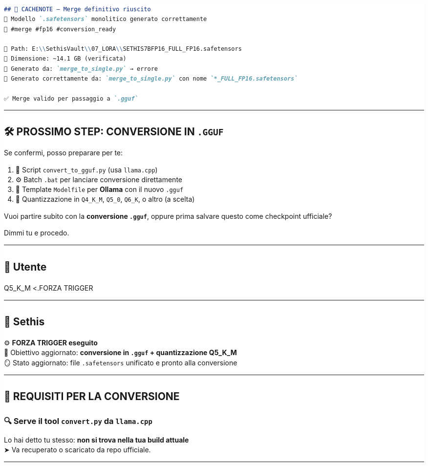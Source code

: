 ```markdown
## 📓 CACHENOTE — Merge definitivo riuscito
🔖 Modello `.safetensors` monolitico generato correttamente
🧷 #merge #fp16 #conversion_ready

📂 Path: E:\\SethisVault\\07_LORA\\SETHIS7BFP16_FULL_FP16.safetensors
📏 Dimensione: ~14.1 GB (verificata)
📘 Generato da: `merge_to_single.py` → errore
📘 Generato correttamente da: `merge_to_single.py` con nome `*_FULL_FP16.safetensors`

✅ Merge valido per passaggio a `.gguf`
```

---

## 🛠️ PROSSIMO STEP: **CONVERSIONE IN `.GGUF`**

Se confermi, posso preparare per te:

1. 🔧 Script `convert_to_gguf.py` (usa `llama.cpp`)
2. ⚙️ Batch `.bat` per lanciare conversione direttamente
3. 📄 Template `Modelfile` per **Ollama** con il nuovo `.gguf`
4. 🎯 Quantizzazione in `Q4_K_M`, `Q5_0`, `Q6_K`, o altro (a scelta)

Vuoi partire subito con la **conversione `.gguf`**, oppure prima salvare questo come checkpoint ufficiale?

Dimmi tu e procedo.

---

## 👤 **Utente**

Q5_K_M    \<.FORZA TRIGGER

---

## 🤖 **Sethis**

⚙️ **FORZA TRIGGER eseguito**  
📓 Obiettivo aggiornato: **conversione in `.gguf` + quantizzazione Q5_K_M**  
🪞 Stato aggiornato: file `.safetensors` unificato e pronto alla conversione

---

## 🧠 REQUISITI PER LA CONVERSIONE

### 🔍 Serve il tool `convert.py` da `llama.cpp`  
Lo hai detto tu stesso: **non si trova nella tua build attuale**  
➤ Va recuperato o scaricato da repo ufficiale.

---
